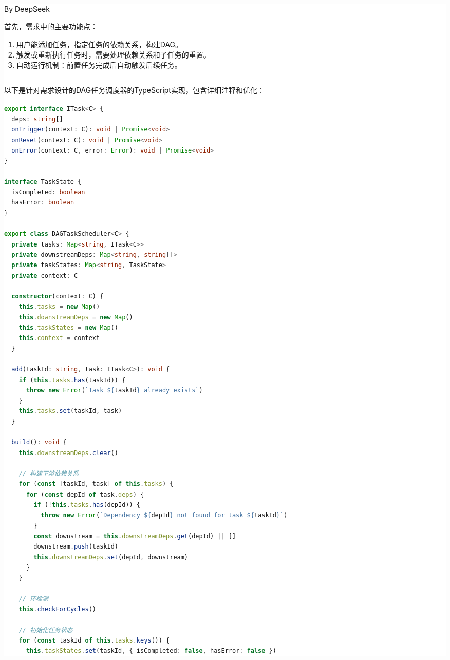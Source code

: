 By DeepSeek

首先，需求中的主要功能点：

1. 用户能添加任务，指定任务的依赖关系，构建DAG。
2. 触发或重新执行任务时，需要处理依赖关系和子任务的重置。
3. 自动运行机制：前置任务完成后自动触发后续任务。

---

以下是针对需求设计的DAG任务调度器的TypeScript实现，包含详细注释和优化：

```typescript
export interface ITask<C> {
  deps: string[]
  onTrigger(context: C): void | Promise<void>
  onReset(context: C): void | Promise<void>
  onError(context: C, error: Error): void | Promise<void>
}

interface TaskState {
  isCompleted: boolean
  hasError: boolean
}

export class DAGTaskScheduler<C> {
  private tasks: Map<string, ITask<C>>
  private downstreamDeps: Map<string, string[]>
  private taskStates: Map<string, TaskState>
  private context: C

  constructor(context: C) {
    this.tasks = new Map()
    this.downstreamDeps = new Map()
    this.taskStates = new Map()
    this.context = context
  }

  add(taskId: string, task: ITask<C>): void {
    if (this.tasks.has(taskId)) {
      throw new Error(`Task ${taskId} already exists`)
    }
    this.tasks.set(taskId, task)
  }

  build(): void {
    this.downstreamDeps.clear()

    // 构建下游依赖关系
    for (const [taskId, task] of this.tasks) {
      for (const depId of task.deps) {
        if (!this.tasks.has(depId)) {
          throw new Error(`Dependency ${depId} not found for task ${taskId}`)
        }
        const downstream = this.downstreamDeps.get(depId) || []
        downstream.push(taskId)
        this.downstreamDeps.set(depId, downstream)
      }
    }

    // 环检测
    this.checkForCycles()

    // 初始化任务状态
    for (const taskId of this.tasks.keys()) {
      this.taskStates.set(taskId, { isCompleted: false, hasError: false })
```